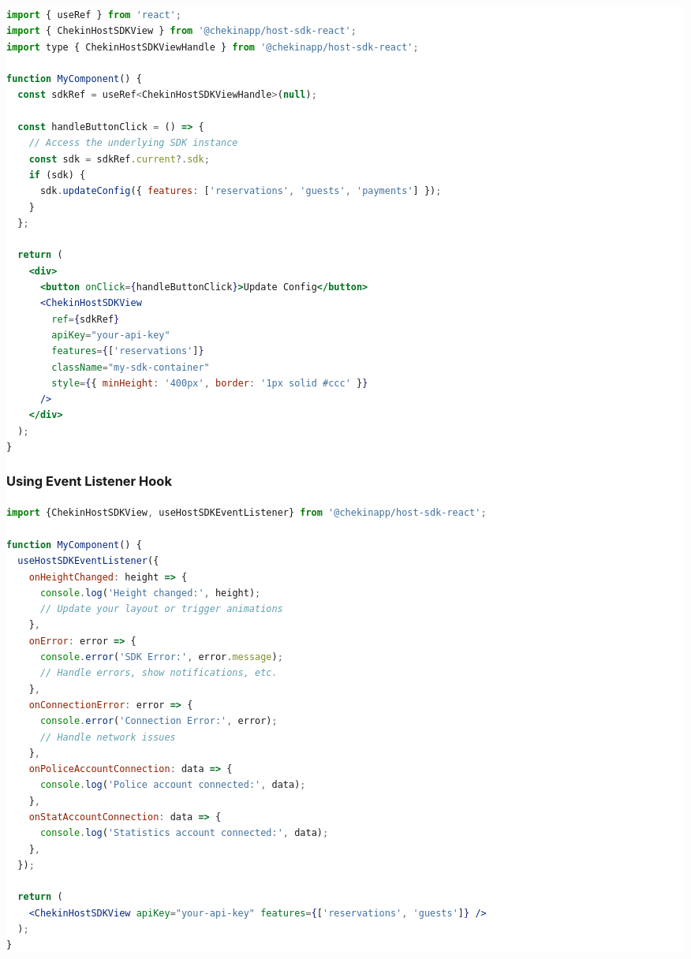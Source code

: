 ```jsx
import { useRef } from 'react';
import { ChekinHostSDKView } from '@chekinapp/host-sdk-react';
import type { ChekinHostSDKViewHandle } from '@chekinapp/host-sdk-react';

function MyComponent() {
  const sdkRef = useRef<ChekinHostSDKViewHandle>(null);

  const handleButtonClick = () => {
    // Access the underlying SDK instance
    const sdk = sdkRef.current?.sdk;
    if (sdk) {
      sdk.updateConfig({ features: ['reservations', 'guests', 'payments'] });
    }
  };

  return (
    <div>
      <button onClick={handleButtonClick}>Update Config</button>
      <ChekinHostSDKView
        ref={sdkRef}
        apiKey="your-api-key"
        features={['reservations']}
        className="my-sdk-container"
        style={{ minHeight: '400px', border: '1px solid #ccc' }}
      />
    </div>
  );
}
```

### Using Event Listener Hook

```jsx
import {ChekinHostSDKView, useHostSDKEventListener} from '@chekinapp/host-sdk-react';

function MyComponent() {
  useHostSDKEventListener({
    onHeightChanged: height => {
      console.log('Height changed:', height);
      // Update your layout or trigger animations
    },
    onError: error => {
      console.error('SDK Error:', error.message);
      // Handle errors, show notifications, etc.
    },
    onConnectionError: error => {
      console.error('Connection Error:', error);
      // Handle network issues
    },
    onPoliceAccountConnection: data => {
      console.log('Police account connected:', data);
    },
    onStatAccountConnection: data => {
      console.log('Statistics account connected:', data);
    },
  });

  return (
    <ChekinHostSDKView apiKey="your-api-key" features={['reservations', 'guests']} />
  );
}
```
